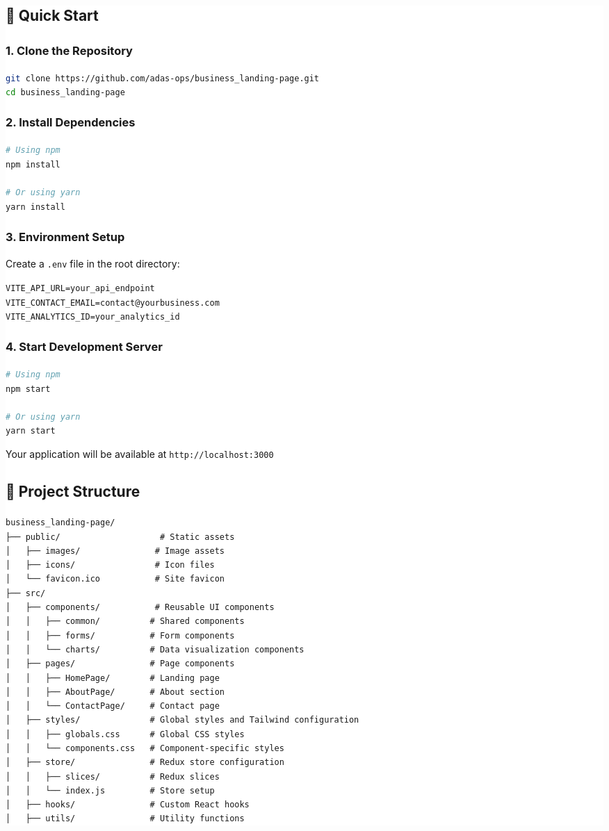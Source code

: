 ## 🚀 Quick Start

### 1. Clone the Repository

```bash
git clone https://github.com/adas-ops/business_landing-page.git
cd business_landing-page
```

### 2. Install Dependencies

```bash
# Using npm
npm install

# Or using yarn
yarn install
```

### 3. Environment Setup

Create a `.env` file in the root directory:

```env
VITE_API_URL=your_api_endpoint
VITE_CONTACT_EMAIL=contact@yourbusiness.com
VITE_ANALYTICS_ID=your_analytics_id
```

### 4. Start Development Server

```bash
# Using npm
npm start

# Or using yarn
yarn start
```

Your application will be available at `http://localhost:3000`

## 📁 Project Structure

```
business_landing-page/
├── public/                    # Static assets
│   ├── images/               # Image assets
│   ├── icons/                # Icon files
│   └── favicon.ico           # Site favicon
├── src/
│   ├── components/           # Reusable UI components
│   │   ├── common/          # Shared components
│   │   ├── forms/           # Form components
│   │   └── charts/          # Data visualization components
│   ├── pages/               # Page components
│   │   ├── HomePage/        # Landing page
│   │   ├── AboutPage/       # About section
│   │   └── ContactPage/     # Contact page
│   ├── styles/              # Global styles and Tailwind configuration
│   │   ├── globals.css      # Global CSS styles
│   │   └── components.css   # Component-specific styles
│   ├── store/               # Redux store configuration
│   │   ├── slices/          # Redux slices
│   │   └── index.js         # Store setup
│   ├── hooks/               # Custom React hooks
│   ├── utils/               # Utility functions
```